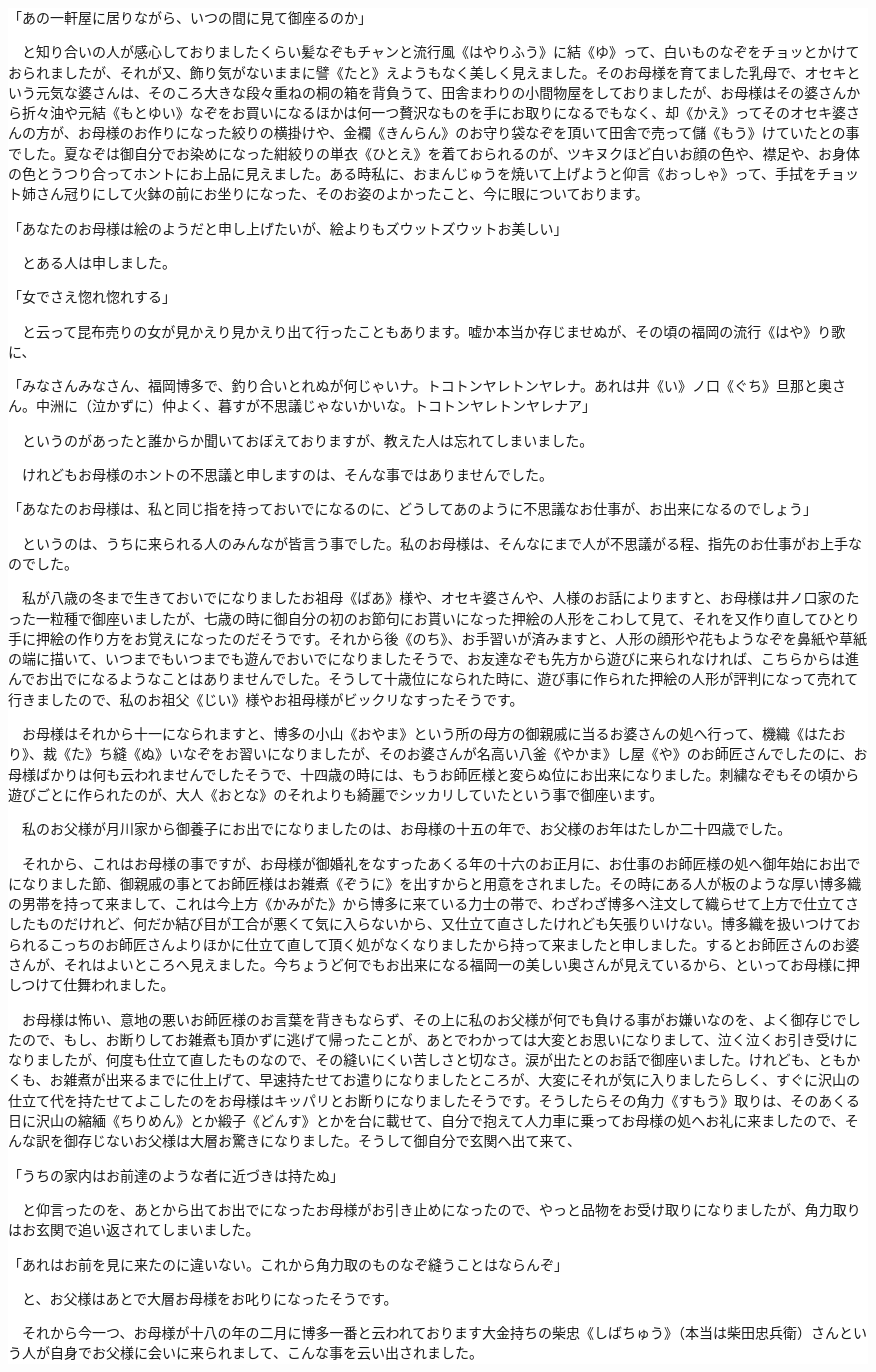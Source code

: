 「あの一軒屋に居りながら、いつの間に見て御座るのか」

　と知り合いの人が感心しておりましたくらい髪なぞもチャンと流行風《はやりふう》に結《ゆ》って、白いものなぞをチョッとかけておられましたが、それが又、飾り気がないままに譬《たと》えようもなく美しく見えました。そのお母様を育てました乳母で、オセキという元気な婆さんは、そのころ大きな段々重ねの桐の箱を背負うて、田舎まわりの小間物屋をしておりましたが、お母様はその婆さんから折々油や元結《もとゆい》なぞをお買いになるほかは何一つ贅沢なものを手にお取りになるでもなく、却《かえ》ってそのオセキ婆さんの方が、お母様のお作りになった絞りの横掛けや、金襴《きんらん》のお守り袋なぞを頂いて田舎で売って儲《もう》けていたとの事でした。夏なぞは御自分でお染めになった紺絞りの単衣《ひとえ》を着ておられるのが、ツキヌクほど白いお顔の色や、襟足や、お身体の色とうつり合ってホントにお上品に見えました。ある時私に、おまんじゅうを焼いて上げようと仰言《おっしゃ》って、手拭をチョット姉さん冠りにして火鉢の前にお坐りになった、そのお姿のよかったこと、今に眼についております。

「あなたのお母様は絵のようだと申し上げたいが、絵よりもズウットズウットお美しい」

　とある人は申しました。

「女でさえ惚れ惚れする」

　と云って昆布売りの女が見かえり見かえり出て行ったこともあります。嘘か本当か存じませぬが、その頃の福岡の流行《はや》り歌に、

「みなさんみなさん、福岡博多で、釣り合いとれぬが何じゃいナ。トコトンヤレトンヤレナ。あれは井《い》ノ口《ぐち》旦那と奥さん。中洲に（泣かずに）仲よく、暮すが不思議じゃないかいな。トコトンヤレトンヤレナア」

　というのがあったと誰からか聞いておぼえておりますが、教えた人は忘れてしまいました。

　けれどもお母様のホントの不思議と申しますのは、そんな事ではありませんでした。

「あなたのお母様は、私と同じ指を持っておいでになるのに、どうしてあのように不思議なお仕事が、お出来になるのでしょう」

　というのは、うちに来られる人のみんなが皆言う事でした。私のお母様は、そんなにまで人が不思議がる程、指先のお仕事がお上手なのでした。

　私が八歳の冬まで生きておいでになりましたお祖母《ばあ》様や、オセキ婆さんや、人様のお話によりますと、お母様は井ノ口家のたった一粒種で御座いましたが、七歳の時に御自分の初のお節句にお貰いになった押絵の人形をこわして見て、それを又作り直してひとり手に押絵の作り方をお覚えになったのだそうです。それから後《のち》、お手習いが済みますと、人形の顔形や花もようなぞを鼻紙や草紙の端に描いて、いつまでもいつまでも遊んでおいでになりましたそうで、お友達なぞも先方から遊びに来られなければ、こちらからは進んでお出でになるようなことはありませんでした。そうして十歳位になられた時に、遊び事に作られた押絵の人形が評判になって売れて行きましたので、私のお祖父《じい》様やお祖母様がビックリなすったそうです。

　お母様はそれから十一になられますと、博多の小山《おやま》という所の母方の御親戚に当るお婆さんの処へ行って、機織《はたおり》、裁《た》ち縫《ぬ》いなぞをお習いになりましたが、そのお婆さんが名高い八釜《やかま》し屋《や》のお師匠さんでしたのに、お母様ばかりは何も云われませんでしたそうで、十四歳の時には、もうお師匠様と変らぬ位にお出来になりました。刺繍なぞもその頃から遊びごとに作られたのが、大人《おとな》のそれよりも綺麗でシッカリしていたという事で御座います。



　私のお父様が月川家から御養子にお出でになりましたのは、お母様の十五の年で、お父様のお年はたしか二十四歳でした。

　それから、これはお母様の事ですが、お母様が御婚礼をなすったあくる年の十六のお正月に、お仕事のお師匠様の処へ御年始にお出でになりました節、御親戚の事とてお師匠様はお雑煮《ぞうに》を出すからと用意をされました。その時にある人が板のような厚い博多織の男帯を持って来まして、これは今上方《かみがた》から博多に来ている力士の帯で、わざわざ博多へ注文して織らせて上方で仕立てさしたものだけれど、何だか結び目が工合が悪くて気に入らないから、又仕立て直さしたけれども矢張りいけない。博多織を扱いつけておられるこっちのお師匠さんよりほかに仕立て直して頂く処がなくなりましたから持って来ましたと申しました。するとお師匠さんのお婆さんが、それはよいところへ見えました。今ちょうど何でもお出来になる福岡一の美しい奥さんが見えているから、といってお母様に押しつけて仕舞われました。

　お母様は怖い、意地の悪いお師匠様のお言葉を背きもならず、その上に私のお父様が何でも負ける事がお嫌いなのを、よく御存じでしたので、もし、お断りしてお雑煮も頂かずに逃げて帰ったことが、あとでわかっては大変とお思いになりまして、泣く泣くお引き受けになりましたが、何度も仕立て直したものなので、その縫いにくい苦しさと切なさ。涙が出たとのお話で御座いました。けれども、ともかくも、お雑煮が出来るまでに仕上げて、早速持たせてお遣りになりましたところが、大変にそれが気に入りましたらしく、すぐに沢山の仕立て代を持たせてよこしたのをお母様はキッパリとお断りになりましたそうです。そうしたらその角力《すもう》取りは、そのあくる日に沢山の縮緬《ちりめん》とか緞子《どんす》とかを台に載せて、自分で抱えて人力車に乗ってお母様の処へお礼に来ましたので、そんな訳を御存じないお父様は大層お驚きになりました。そうして御自分で玄関へ出て来て、

「うちの家内はお前達のような者に近づきは持たぬ」

　と仰言ったのを、あとから出てお出でになったお母様がお引き止めになったので、やっと品物をお受け取りになりましたが、角力取りはお玄関で追い返されてしまいました。

「あれはお前を見に来たのに違いない。これから角力取のものなぞ縫うことはならんぞ」

　と、お父様はあとで大層お母様をお叱りになったそうです。



　それから今一つ、お母様が十八の年の二月に博多一番と云われております大金持ちの柴忠《しばちゅう》（本当は柴田忠兵衛）さんという人が自身でお父様に会いに来られまして、こんな事を云い出されました。
